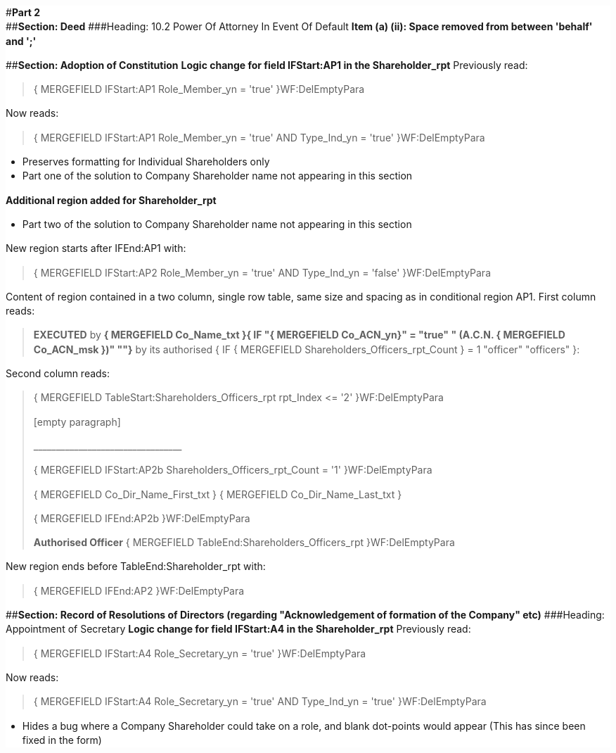 #**Part 2**  
##**Section: Deed**
###Heading: 10.2 Power Of Attorney In Event Of Default
**Item (a) (ii): Space removed from between 'behalf' and ';'**

##**Section: Adoption of Constitution**
**Logic change for field IFStart:AP1 in the Shareholder_rpt**
Previously read:
> { MERGEFIELD IFStart:AP1 Role_Member_yn = 'true' }WF:DelEmptyPara

Now reads:
> { MERGEFIELD IFStart:AP1 Role_Member_yn = 'true' AND Type_Ind_yn = 'true' }WF:DelEmptyPara

- Preserves formatting for Individual Shareholders only
- Part one of the solution to Company Shareholder name not appearing in this section

**Additional region added for Shareholder_rpt**
- Part two of the solution to Company Shareholder name not appearing in this section

New region starts after IFEnd:AP1 with:
> { MERGEFIELD IFStart:AP2 Role_Member_yn = 'true' AND Type_Ind_yn = 'false' }WF:DelEmptyPara

Content of region contained in a two column, single row table, same size and spacing as in conditional region AP1. 
First column reads:
> **EXECUTED** by **{ MERGEFIELD Co_Name_txt }{ IF "{ MERGEFIELD Co_ACN_yn}" = "true" " (A.C.N. { MERGEFIELD Co_ACN_msk })" ""}** by its authorised { IF { MERGEFIELD Shareholders_Officers_rpt_Count } = 1 "officer" "officers" }:

Second column reads:
> { MERGEFIELD TableStart:Shareholders_Officers_rpt  rpt_Index <= '2' }WF:DelEmptyPara
>
> [empty paragraph]
> <p>_________________________________</p>
> { MERGEFIELD IFStart:AP2b Shareholders_Officers_rpt_Count = '1' }WF:DelEmptyPara
>
> { MERGEFIELD Co_Dir_Name_First_txt } { MERGEFIELD Co_Dir_Name_Last_txt }
>
> { MERGEFIELD IFEnd:AP2b }WF:DelEmptyPara
>
> **Authorised Officer** { MERGEFIELD TableEnd:Shareholders_Officers_rpt }WF:DelEmptyPara

New region ends before TableEnd:Shareholder_rpt with:
> { MERGEFIELD IFEnd:AP2 }WF:DelEmptyPara

##**Section: Record of Resolutions of Directors (regarding "Acknowledgement of formation of the Company" etc)**
###Heading: Appointment of Secretary
**Logic change for field IFStart:A4 in the Shareholder_rpt**
Previously read:
> { MERGEFIELD IFStart:A4 Role_Secretary_yn = 'true' }WF:DelEmptyPara

Now reads:
> { MERGEFIELD IFStart:A4 Role_Secretary_yn = 'true' AND Type_Ind_yn = 'true' }WF:DelEmptyPara

- Hides a bug where a Company Shareholder could take on a role, and blank dot-points would appear (This has since been fixed in the form)
